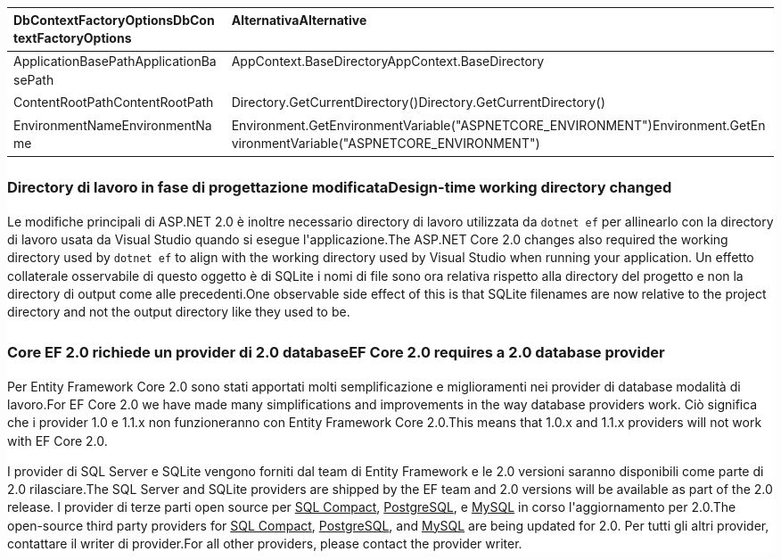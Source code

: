 | <span data-ttu-id="0f0a7-144">DbContextFactoryOptions</span><span class="sxs-lookup"><span data-stu-id="0f0a7-144">DbContextFactoryOptions</span></span> | <span data-ttu-id="0f0a7-145">Alternativa</span><span class="sxs-lookup"><span data-stu-id="0f0a7-145">Alternative</span></span>                                                  |
|:------------------------|:-------------------------------------------------------------|
| <span data-ttu-id="0f0a7-146">ApplicationBasePath</span><span class="sxs-lookup"><span data-stu-id="0f0a7-146">ApplicationBasePath</span></span>     | <span data-ttu-id="0f0a7-147">AppContext.BaseDirectory</span><span class="sxs-lookup"><span data-stu-id="0f0a7-147">AppContext.BaseDirectory</span></span>                                     |
| <span data-ttu-id="0f0a7-148">ContentRootPath</span><span class="sxs-lookup"><span data-stu-id="0f0a7-148">ContentRootPath</span></span>         | <span data-ttu-id="0f0a7-149">Directory.GetCurrentDirectory()</span><span class="sxs-lookup"><span data-stu-id="0f0a7-149">Directory.GetCurrentDirectory()</span></span>                              |
| <span data-ttu-id="0f0a7-150">EnvironmentName</span><span class="sxs-lookup"><span data-stu-id="0f0a7-150">EnvironmentName</span></span>         | <span data-ttu-id="0f0a7-151">Environment.GetEnvironmentVariable("ASPNETCORE_ENVIRONMENT")</span><span class="sxs-lookup"><span data-stu-id="0f0a7-151">Environment.GetEnvironmentVariable("ASPNETCORE_ENVIRONMENT")</span></span> |

### <a name="design-time-working-directory-changed"></a><span data-ttu-id="0f0a7-152">Directory di lavoro in fase di progettazione modificata</span><span class="sxs-lookup"><span data-stu-id="0f0a7-152">Design-time working directory changed</span></span>

<span data-ttu-id="0f0a7-153">Le modifiche principali di ASP.NET 2.0 è inoltre necessario directory di lavoro utilizzata da `dotnet ef` per allinearlo con la directory di lavoro usata da Visual Studio quando si esegue l'applicazione.</span><span class="sxs-lookup"><span data-stu-id="0f0a7-153">The ASP.NET Core 2.0 changes also required the working directory used by `dotnet ef` to align with the working directory used by Visual Studio when running your application.</span></span> <span data-ttu-id="0f0a7-154">Un effetto collaterale osservabile di questo oggetto è di SQLite i nomi di file sono ora relativa rispetto alla directory del progetto e non la directory di output come alle precedenti.</span><span class="sxs-lookup"><span data-stu-id="0f0a7-154">One observable side effect of this is that SQLite filenames are now relative to the project directory and not the output directory like they used to be.</span></span>

### <a name="ef-core-20-requires-a-20-database-provider"></a><span data-ttu-id="0f0a7-155">Core EF 2.0 richiede un provider di 2.0 database</span><span class="sxs-lookup"><span data-stu-id="0f0a7-155">EF Core 2.0 requires a 2.0 database provider</span></span>

<span data-ttu-id="0f0a7-156">Per Entity Framework Core 2.0 sono stati apportati molti semplificazione e miglioramenti nei provider di database modalità di lavoro.</span><span class="sxs-lookup"><span data-stu-id="0f0a7-156">For EF Core 2.0 we have made many simplifications and improvements in the way database providers work.</span></span> <span data-ttu-id="0f0a7-157">Ciò significa che i provider 1.0 e 1.1.x non funzioneranno con Entity Framework Core 2.0.</span><span class="sxs-lookup"><span data-stu-id="0f0a7-157">This means that 1.0.x and 1.1.x providers will not work with EF Core 2.0.</span></span>

<span data-ttu-id="0f0a7-158">I provider di SQL Server e SQLite vengono forniti dal team di Entity Framework e le 2.0 versioni saranno disponibili come parte di 2.0 rilasciare.</span><span class="sxs-lookup"><span data-stu-id="0f0a7-158">The SQL Server and SQLite providers are shipped by the EF team and 2.0 versions will be available as part of the 2.0 release.</span></span> <span data-ttu-id="0f0a7-159">I provider di terze parti open source per [SQL Compact](https://github.com/ErikEJ/EntityFramework.SqlServerCompact), [PostgreSQL](https://github.com/npgsql/Npgsql.EntityFrameworkCore.PostgreSQL), e [MySQL](https://github.com/PomeloFoundation/Pomelo.EntityFrameworkCore.MySql) in corso l'aggiornamento per 2.0.</span><span class="sxs-lookup"><span data-stu-id="0f0a7-159">The open-source third party providers for [SQL Compact](https://github.com/ErikEJ/EntityFramework.SqlServerCompact), [PostgreSQL](https://github.com/npgsql/Npgsql.EntityFrameworkCore.PostgreSQL), and [MySQL](https://github.com/PomeloFoundation/Pomelo.EntityFrameworkCore.MySql) are being updated for 2.0.</span></span> <span data-ttu-id="0f0a7-160">Per tutti gli altri provider, contattare il writer di provider.</span><span class="sxs-lookup"><span data-stu-id="0f0a7-160">For all other providers, please contact the provider writer.</span></span>

